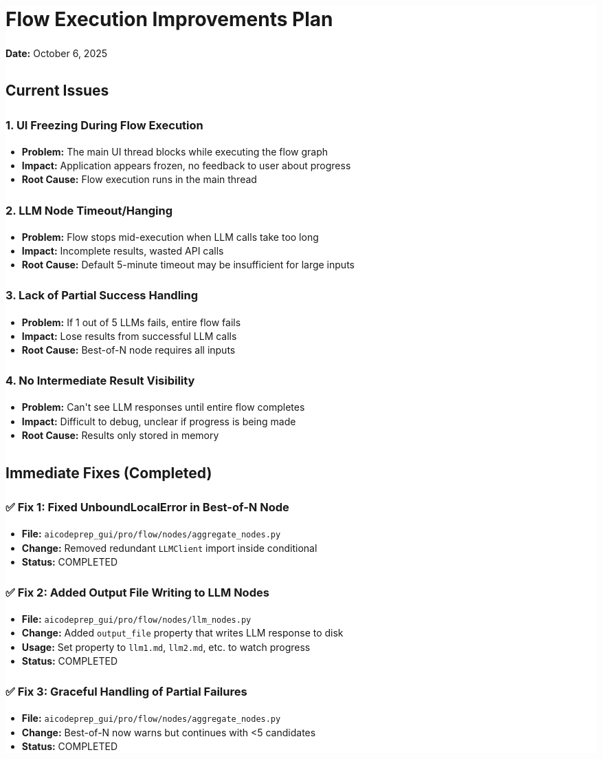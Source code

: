 # Flow Execution Improvements Plan

**Date:** October 6, 2025

## Current Issues

### 1. **UI Freezing During Flow Execution**

- **Problem:** The main UI thread blocks while executing the flow graph
- **Impact:** Application appears frozen, no feedback to user about progress
- **Root Cause:** Flow execution runs in the main thread

### 2. **LLM Node Timeout/Hanging**

- **Problem:** Flow stops mid-execution when LLM calls take too long
- **Impact:** Incomplete results, wasted API calls
- **Root Cause:** Default 5-minute timeout may be insufficient for large inputs

### 3. **Lack of Partial Success Handling**

- **Problem:** If 1 out of 5 LLMs fails, entire flow fails
- **Impact:** Lose results from successful LLM calls
- **Root Cause:** Best-of-N node requires all inputs

### 4. **No Intermediate Result Visibility**

- **Problem:** Can't see LLM responses until entire flow completes
- **Impact:** Difficult to debug, unclear if progress is being made
- **Root Cause:** Results only stored in memory

## Immediate Fixes (Completed)

### ✅ Fix 1: Fixed UnboundLocalError in Best-of-N Node

- **File:** `aicodeprep_gui/pro/flow/nodes/aggregate_nodes.py`
- **Change:** Removed redundant `LLMClient` import inside conditional
- **Status:** COMPLETED

### ✅ Fix 2: Added Output File Writing to LLM Nodes

- **File:** `aicodeprep_gui/pro/flow/nodes/llm_nodes.py`
- **Change:** Added `output_file` property that writes LLM response to disk
- **Usage:** Set property to `llm1.md`, `llm2.md`, etc. to watch progress
- **Status:** COMPLETED

### ✅ Fix 3: Graceful Handling of Partial Failures

- **File:** `aicodeprep_gui/pro/flow/nodes/aggregate_nodes.py`
- **Change:** Best-of-N now warns but continues with <5 candidates
- **Status:** COMPLETED
